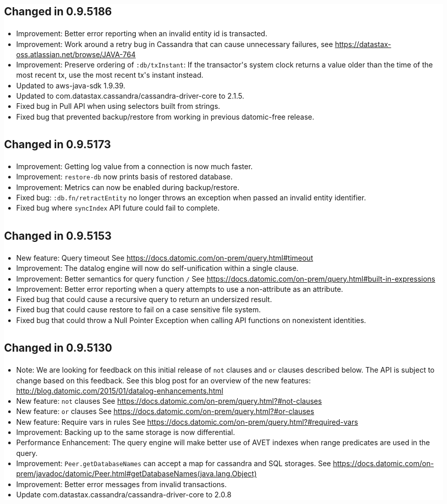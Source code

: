 ## Changed in 0.9.5186

* Improvement: Better error reporting when an invalid entity id is transacted.
* Improvement: Work around a retry bug in Cassandra that can cause
  unnecessary failures, see https://datastax-oss.atlassian.net/browse/JAVA-764
* Improvement: Preserve ordering of `:db/txInstant`: If the transactor's
  system clock returns a value older than the time of the most recent tx,
  use the most recent tx's instant instead.
* Updated to aws-java-sdk 1.9.39.
* Updated to com.datastax.cassandra/cassandra-driver-core to 2.1.5.
* Fixed bug in Pull API when using selectors built from strings.
* Fixed bug that prevented backup/restore from working in previous datomic-free release.

## Changed in 0.9.5173

* Improvement: Getting log value from a connection is now much faster.
* Improvement: `restore-db` now prints basis of restored database.
* Improvement: Metrics can now be enabled during backup/restore.
* Fixed bug: `:db.fn/retractEntity` no longer throws an exception when
  passed an invalid entity identifier.
* Fixed bug where `syncIndex` API future could fail to complete.

## Changed in 0.9.5153
* New feature: Query timeout
  See https://docs.datomic.com/on-prem/query.html#timeout
* Improvement: The datalog engine will now do self-unification within a single
  clause.
* Improvement: Better semantics for query function `/`
  See https://docs.datomic.com/on-prem/query.html#built-in-expressions
* Improvement: Better error reporting when a query attempts to use a
  non-attribute as an attribute.
* Fixed bug that could cause a recursive query to return an undersized result.
* Fixed bug that could cause restore to fail on a case sensitive file system.
* Fixed bug that could throw a Null Pointer Exception when calling API
  functions on nonexistent identities.

## Changed in 0.9.5130

* Note: We are looking for feedback on this initial release of `not` clauses and
  `or` clauses described below. The API is subject to change based on this feedback.
  See this blog post for an overview of the new features:
  http://blog.datomic.com/2015/01/datalog-enhancements.html
* New feature: `not` clauses
  See https://docs.datomic.com/on-prem/query.html?#not-clauses
* New feature: `or` clauses
  See https://docs.datomic.com/on-prem/query.html?#or-clauses
* New feature: Require vars in rules
  See https://docs.datomic.com/on-prem/query.html?#required-vars
* Improvement: Backing up to the same storage is now differential.
* Performance Enhancement: The query engine will make better use of AVET
  indexes when range predicates are used in the query.
* Improvement: `Peer.getDatabaseNames` can accept a map for cassandra and SQL storages.
  See https://docs.datomic.com/on-prem/javadoc/datomic/Peer.html#getDatabaseNames(java.lang.Object)
* Improvement: Better error messages from invalid transactions.
* Update com.datastax.cassandra/cassandra-driver-core to 2.0.8
